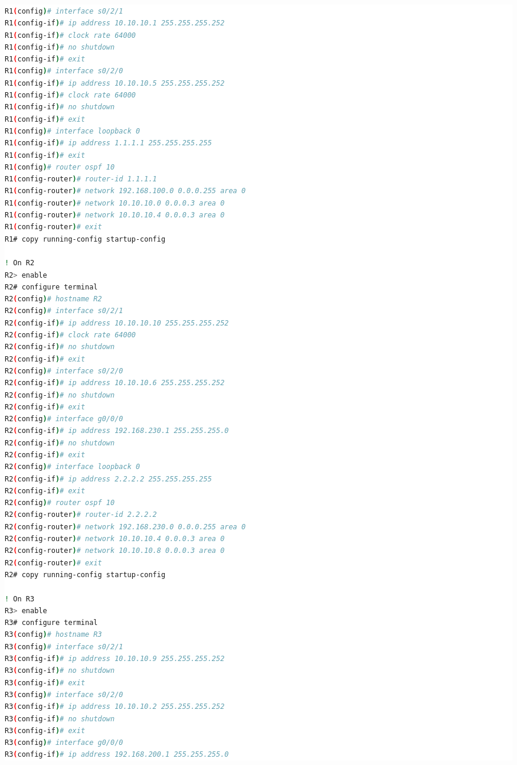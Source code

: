 ```bash
R1(config)# interface s0/2/1
R1(config-if)# ip address 10.10.10.1 255.255.255.252
R1(config-if)# clock rate 64000
R1(config-if)# no shutdown
R1(config-if)# exit
R1(config)# interface s0/2/0
R1(config-if)# ip address 10.10.10.5 255.255.255.252
R1(config-if)# clock rate 64000
R1(config-if)# no shutdown
R1(config-if)# exit
R1(config)# interface loopback 0
R1(config-if)# ip address 1.1.1.1 255.255.255.255
R1(config-if)# exit
R1(config)# router ospf 10
R1(config-router)# router-id 1.1.1.1
R1(config-router)# network 192.168.100.0 0.0.0.255 area 0
R1(config-router)# network 10.10.10.0 0.0.0.3 area 0
R1(config-router)# network 10.10.10.4 0.0.0.3 area 0
R1(config-router)# exit
R1# copy running-config startup-config

! On R2
R2> enable
R2# configure terminal
R2(config)# hostname R2
R2(config)# interface s0/2/1
R2(config-if)# ip address 10.10.10.10 255.255.255.252
R2(config-if)# clock rate 64000
R2(config-if)# no shutdown
R2(config-if)# exit
R2(config)# interface s0/2/0
R2(config-if)# ip address 10.10.10.6 255.255.255.252
R2(config-if)# no shutdown
R2(config-if)# exit
R2(config)# interface g0/0/0
R2(config-if)# ip address 192.168.230.1 255.255.255.0
R2(config-if)# no shutdown
R2(config-if)# exit
R2(config)# interface loopback 0
R2(config-if)# ip address 2.2.2.2 255.255.255.255
R2(config-if)# exit
R2(config)# router ospf 10
R2(config-router)# router-id 2.2.2.2
R2(config-router)# network 192.168.230.0 0.0.0.255 area 0
R2(config-router)# network 10.10.10.4 0.0.0.3 area 0
R2(config-router)# network 10.10.10.8 0.0.0.3 area 0
R2(config-router)# exit
R2# copy running-config startup-config

! On R3
R3> enable
R3# configure terminal
R3(config)# hostname R3
R3(config)# interface s0/2/1
R3(config-if)# ip address 10.10.10.9 255.255.255.252
R3(config-if)# no shutdown
R3(config-if)# exit
R3(config)# interface s0/2/0
R3(config-if)# ip address 10.10.10.2 255.255.255.252
R3(config-if)# no shutdown
R3(config-if)# exit
R3(config)# interface g0/0/0
R3(config-if)# ip address 192.168.200.1 255.255.255.0
```